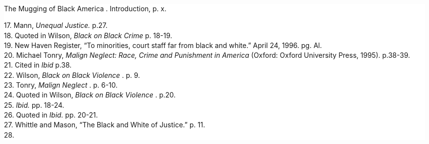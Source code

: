 The Mugging of Black America
</i>
. Introduction, p. x.
<dt>
17. Mann,
<i>
Unequal Justice.
</i>
p.27.
<dt>
18. Quoted in Wilson,
<i>
Black on Black Crime
</i>
p. 18-19.
<dt>
19. New Haven Register, “To minorities, court staff far from black and white.” April 24, 1996. pg. Al.
<dt>
20. Michael Tonry,
<i>
Malign Neglect: Race, Crime and Punishment in America
</i>
(Oxford: Oxford University Press, 1995). p.38-39.
<dt>
21. Cited in
<i>
Ibid
</i>
p.38.
<dt>
22. Wilson,
<i>
Black on Black Violence
</i>
. p. 9.
<dt>
23. Tonry,
<i>
Malign Neglect
</i>
. p. 6-10.
<dt>
24. Quoted in Wilson,
<i>
Black on Black Violence
</i>
. p.20.
<dt>
25.
<i>
Ibid.
</i>
pp. 18-24.
<dt>
26. Quoted in
<i>
Ibid.
</i>
pp. 20-21.
<dt>
27. Whittle and Mason, “The Black and White of Justice.” p. 11.
<dt>
28.